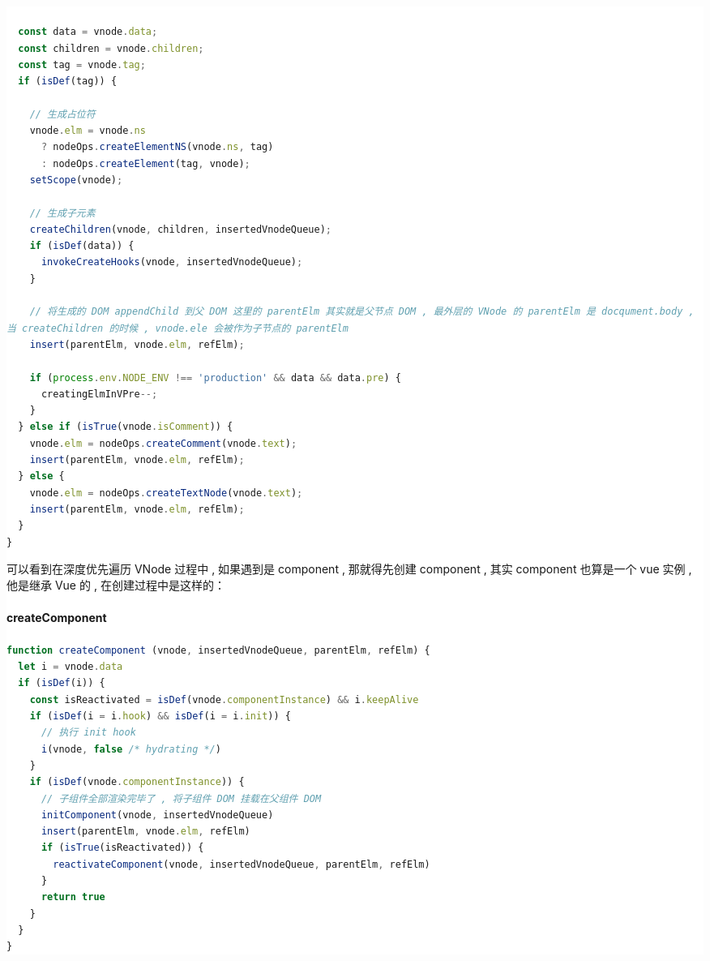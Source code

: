 ````javascript

  const data = vnode.data;
  const children = vnode.children;
  const tag = vnode.tag;
  if (isDef(tag)) {

    // 生成占位符 
    vnode.elm = vnode.ns
      ? nodeOps.createElementNS(vnode.ns, tag)
      : nodeOps.createElement(tag, vnode);
    setScope(vnode);

    // 生成子元素
    createChildren(vnode, children, insertedVnodeQueue);
    if (isDef(data)) {
      invokeCreateHooks(vnode, insertedVnodeQueue);
    }

    // 将生成的 DOM appendChild 到父 DOM 这里的 parentElm 其实就是父节点 DOM , 最外层的 VNode 的 parentElm 是 docqument.body , 当 createChildren 的时候 , vnode.ele 会被作为子节点的 parentElm 
    insert(parentElm, vnode.elm, refElm);

    if (process.env.NODE_ENV !== 'production' && data && data.pre) {
      creatingElmInVPre--;
    }
  } else if (isTrue(vnode.isComment)) {
    vnode.elm = nodeOps.createComment(vnode.text);
    insert(parentElm, vnode.elm, refElm);
  } else {
    vnode.elm = nodeOps.createTextNode(vnode.text);
    insert(parentElm, vnode.elm, refElm);
  }
}

````

可以看到在深度优先遍历 VNode 过程中 , 如果遇到是 component , 那就得先创建 component , 其实 component 也算是一个 vue 实例 , 他是继承 Vue 的 , 在创建过程中是这样的：

#### createComponent 

````javascript
function createComponent (vnode, insertedVnodeQueue, parentElm, refElm) {
  let i = vnode.data
  if (isDef(i)) {
    const isReactivated = isDef(vnode.componentInstance) && i.keepAlive
    if (isDef(i = i.hook) && isDef(i = i.init)) {
      // 执行 init hook
      i(vnode, false /* hydrating */)
    }
    if (isDef(vnode.componentInstance)) {
      // 子组件全部渲染完毕了 , 将子组件 DOM 挂载在父组件 DOM
      initComponent(vnode, insertedVnodeQueue)
      insert(parentElm, vnode.elm, refElm)
      if (isTrue(isReactivated)) {
        reactivateComponent(vnode, insertedVnodeQueue, parentElm, refElm)
      }
      return true
    }
  }
}
````
